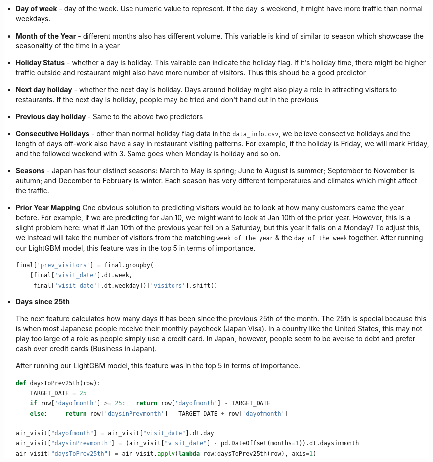 - **Day of week** - day of the week. Use numeric value to represent. If the day is weekend, it might have more traffic than normal weekdays.

- **Month of the Year** - different months also has different volume. This variable is kind of similar to season which showcase the seasonality of the time in a year

- **Holiday Status** - whether a day is holiday. This vairable can indicate the holiday flag. If it's holiday time, there might be higher traffic outside and restaurant might also have more number of visitors. Thus this shoud be a good predictor

- **Next day holiday** - whether the next day is holiday. Days around holiday might also play a role in attracting visitors to restaurants. If the next day is holiday, people may be tried and don't hand out in the previous

- **Previous day holiday** - Same to the above two predictors  

- **Consecutive Holidays** - other than normal holiday flag data in the `data_info.csv`, we believe consective holidays and the length of days off-work also have a say in restaurant visiting patterns. For example, if the holiday is Friday, we will mark Friday, and the followed weekend with 3. Same goes when Monday is holiday and so on.   

- **Seasons** - Japan has four distinct seasons: March to May is spring; June to August is summer; September to November is autumn; and December to February is winter. Each season has very different temperatures and climates which might affect the traffic. 

- **Prior Year Mapping**
  One obvious solution to predicting visitors would be to look at how many customers came the year before. For example, if we are predicting for Jan 10, we might want to look at Jan 10th of the prior year.
  However, this is a slight problem here: what if Jan 10th of the previous year fell on a Saturday, but this year it falls on a Monday?  To adjust this, we instead will take the number of visitors from the matching `week of the year` & the `day of the week` together.
  After running our LightGBM model, this feature was in the top 5 in terms of importance.

  ```python
  final['prev_visitors'] = final.groupby(
      [final['visit_date'].dt.week, 
       final['visit_date'].dt.weekday])['visitors'].shift()
  ```

- **Days since 25th**

  The next feature calculates how many days it has been since the previous 25th of the month. The 25th is special because this is when most Japanese people receive their monthly paycheck ([Japan Visa]([http://www.japanvisa.com/news/japan-payroll-%E2%80%93-introduction](http://www.japanvisa.com/news/japan-payroll-–-introduction))). In a country like the United States, this may not play too large of a role as people simply use a credit card. In Japan, however, people seem to be averse to debt and prefer cash over credit cards ([Business in Japan](https://blog.btrax.com/japanese-hold-as-many-credit-cards-as-americans-but-do-they-use-them/)). 

  After running our LightGBM model, this feature was in the top 5 in terms of importance.

  ```python
  def daysToPrev25th(row):
      TARGET_DATE = 25
      if row['dayofmonth'] >= 25: 	return row['dayofmonth'] - TARGET_DATE
      else: 	return row['daysinPrevmonth'] - TARGET_DATE + row['dayofmonth']
  
  air_visit["dayofmonth"] = air_visit["visit_date"].dt.day      
  air_visit["daysinPrevmonth"] = (air_visit["visit_date"] - pd.DateOffset(months=1)).dt.daysinmonth 
  air_visit["daysToPrev25th"] = air_visit.apply(lambda row:daysToPrev25th(row), axis=1)
  ```
